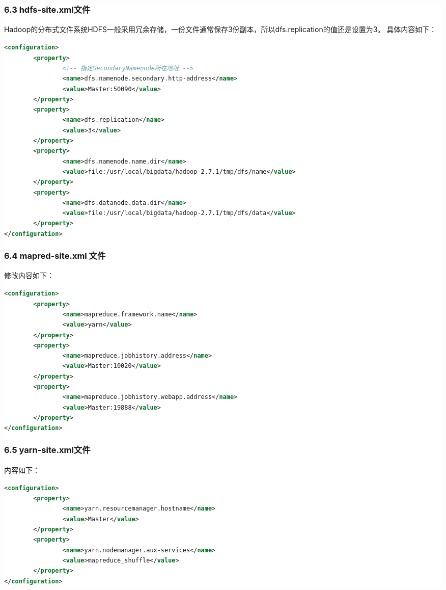 
### 6.3 hdfs-site.xml文件

Hadoop的分布式文件系统HDFS一般采用冗余存储，一份文件通常保存3份副本，所以dfs.replication的值还是设置为3。
具体内容如下：
```xml
<configuration>
        <property>
                <!-- 指定SecondaryNamenode所在地址 -->
                <name>dfs.namenode.secondary.http-address</name>
                <value>Master:50090</value>
        </property>
        <property>
                <name>dfs.replication</name>
                <value>3</value>
        </property>
        <property>
                <name>dfs.namenode.name.dir</name>
                <value>file:/usr/local/bigdata/hadoop-2.7.1/tmp/dfs/name</value>
        </property>
        <property>
                <name>dfs.datanode.data.dir</name>
                <value>file:/usr/local/bigdata/hadoop-2.7.1/tmp/dfs/data</value>
        </property>
</configuration>
```

### 6.4 mapred-site.xml 文件
修改内容如下：

```xml
<configuration>
        <property>
                <name>mapreduce.framework.name</name>
                <value>yarn</value>
        </property>
        <property>
                <name>mapreduce.jobhistory.address</name>
                <value>Master:10020</value>
        </property>
        <property>
                <name>mapreduce.jobhistory.webapp.address</name>
                <value>Master:19888</value>
        </property>
</configuration>
```

### 6.5 yarn-site.xml文件
内容如下：

```xml
<configuration>
        <property>
                <name>yarn.resourcemanager.hostname</name>
                <value>Master</value>
        </property>
        <property>
                <name>yarn.nodemanager.aux-services</name>
                <value>mapreduce_shuffle</value>
        </property>
</configuration>
```
